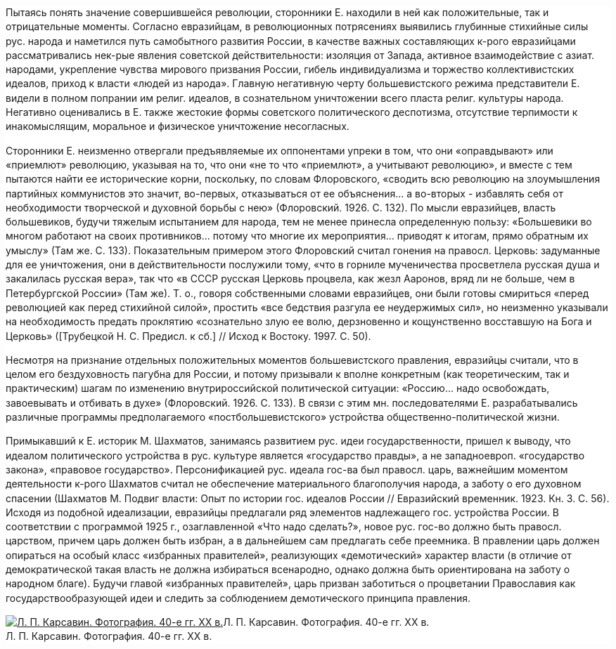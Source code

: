 Пытаясь понять значение совершившейся революции, сторонники Е. находили в ней как положительные, так и отрицательные моменты. Согласно евразийцам, в революционных потрясениях выявились глубинные стихийные силы рус. народа и наметился путь самобытного развития России, в качестве важных составляющих к-рого евразийцами рассматривались нек-рые явления советской действительности: изоляция от Запада, активное взаимодействие с азиат. народами, укрепление чувства мирового призвания России, гибель индивидуализма и торжество коллективистских идеалов, приход к власти «людей из народа». Главную негативную черту большевистского режима представители Е. видели в полном попрании им религ. идеалов, в сознательном уничтожении всего пласта религ. культуры народа. Негативно оценивались в Е. также жестокие формы советского политического деспотизма, отсутствие терпимости к инакомыслящим, моральное и физическое уничтожение несогласных.

Сторонники Е. неизменно отвергали предъявляемые их оппонентами упреки в том, что они «оправдывают» или «приемлют» революцию, указывая на то, что они «не то что «приемлют», а учитывают революцию», и вместе с тем пытаются найти ее исторические корни, поскольку, по словам Флоровского, «сводить всю революцию на злоумышления партийных коммунистов это значит, во-первых, отказываться от ее объяснения... а во-вторых - избавлять себя от необходимости творческой и духовной борьбы с нею» (Флоровский. 1926. С. 132). По мысли евразийцев, власть большевиков, будучи тяжелым испытанием для народа, тем не менее принесла определенную пользу: «Большевики во многом работают на своих противников... потому что многие их мероприятия... приводят к итогам, прямо обратным их умыслу» (Там же. С. 133). Показательным примером этого Флоровский считал гонения на правосл. Церковь: задуманные для ее уничтожения, они в действительности послужили тому, «что в горниле мученичества просветлела русская душа и закалилась русская вера», так что «в СССР русская Церковь процвела, как жезл Ааронов, вряд ли не больше, чем в Петербургской России» (Там же). Т. о., говоря собственными словами евразийцев, они были готовы смириться «перед революцией как перед стихийной силой», простить «все бедствия разгула ее неудержимых сил», но неизменно указывали на необходимость предать проклятию «сознательно злую ее волю, дерзновенно и кощунственно восставшую на Бога и Церковь» ([Трубецкой Н. С. Предисл. к сб.] // Исход к Востоку. 1997. С. 50).

Несмотря на признание отдельных положительных моментов большевистского правления, евразийцы считали, что в целом его бездуховность пагубна для России, и потому призывали к вполне конкретным (как теоретическим, так и практическим) шагам по изменению внутрироссийской политической ситуации: «Россию... надо освобождать, завоевывать и отбивать в духе» (Флоровский. 1926. С. 133). В связи с этим мн. последователями Е. разрабатывались различные программы предполагаемого «постбольшевистского» устройства общественно-политической жизни.

Примыкавший к Е. историк М. Шахматов, занимаясь развитием рус. идеи государственности, пришел к выводу, что идеалом политического устройства в рус. культуре является «государство правды», а не западноевроп. «государство закона», «правовое государство». Персонификацией рус. идеала гос-ва был правосл. царь, важнейшим моментом деятельности к-рого Шахматов считал не обеспечение материального благополучия народа, а заботу о его духовном спасении (Шахматов М. Подвиг власти: Опыт по истории гос. идеалов России // Евразийский временник. 1923. Кн. 3. С. 56). Исходя из подобной идеализации, евразийцы предлагали ряд элементов надлежащего гос. устройства России. В соответствии с программой 1925 г., озаглавленной «Что надо сделать?», новое рус. гос-во должно быть правосл. царством, причем царь должен быть избран, а в дальнейшем сам предлагать себе преемника. В правлении царь должен опираться на особый класс «избранных правителей», реализующих «демотический» характер власти (в отличие от демократической такая власть не должна избираться всенародно, однако должна быть ориентирована на заботу о народном благе). Будучи главой «избранных правителей», царь призван заботиться о процветании Православия как государствообразующей идеи и следить за соблюдением демотического принципа правления.

[![Л. П. Карсавин. Фотография. 40-е гг. XX в.](https://pravenc.ru/data/811/492/1234/i200.jpg "Кликните для увеличения картинки")](https://pravenc.ru/data/811/492/1234/i400.jpg)Л. П. Карсавин. Фотография. 40-е гг. XX в.  
Л. П. Карсавин. Фотография. 40-е гг. XX в.

